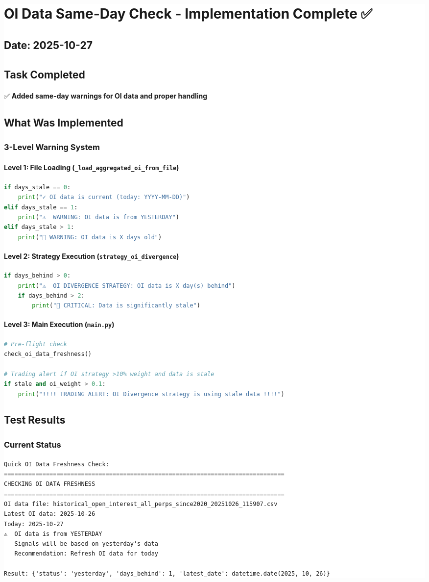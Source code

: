 # OI Data Same-Day Check - Implementation Complete ✅

## Date: 2025-10-27

## Task Completed
✅ **Added same-day warnings for OI data and proper handling**

## What Was Implemented

### 3-Level Warning System

#### Level 1: File Loading (`_load_aggregated_oi_from_file`)
```python
if days_stale == 0:
    print("✓ OI data is current (today: YYYY-MM-DD)")
elif days_stale == 1:
    print("⚠️  WARNING: OI data is from YESTERDAY")
elif days_stale > 1:
    print("🔴 WARNING: OI data is X days old")
```

#### Level 2: Strategy Execution (`strategy_oi_divergence`)
```python
if days_behind > 0:
    print("⚠️  OI DIVERGENCE STRATEGY: OI data is X day(s) behind")
    if days_behind > 2:
        print("🔴 CRITICAL: Data is significantly stale")
```

#### Level 3: Main Execution (`main.py`)
```python
# Pre-flight check
check_oi_data_freshness()

# Trading alert if OI strategy >10% weight and data is stale
if stale and oi_weight > 0.1:
    print("!!!! TRADING ALERT: OI Divergence strategy is using stale data !!!!")
```

## Test Results

### Current Status
```
Quick OI Data Freshness Check:
================================================================================
CHECKING OI DATA FRESHNESS
================================================================================
OI data file: historical_open_interest_all_perps_since2020_20251026_115907.csv
Latest OI data: 2025-10-26
Today: 2025-10-27
⚠️  OI data is from YESTERDAY
   Signals will be based on yesterday's data
   Recommendation: Refresh OI data for today

Result: {'status': 'yesterday', 'days_behind': 1, 'latest_date': datetime.date(2025, 10, 26)}
```
